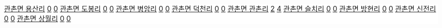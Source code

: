 
  <tr class="item">
    <td><a href="4575038022.html">관촌면 용산리</a></td>
    <td><a href="4575038022.html">0</a></td>
    <td><a href="4575038022.html">0</a></td>
  </tr>
    

  <tr class="item">
    <td><a href="4575038023.html">관촌면 도봉리</a></td>
    <td><a href="4575038023.html">0</a></td>
    <td><a href="4575038023.html">0</a></td>
  </tr>
    

  <tr class="item">
    <td><a href="4575038024.html">관촌면 병암리</a></td>
    <td><a href="4575038024.html">0</a></td>
    <td><a href="4575038024.html">0</a></td>
  </tr>
    

  <tr class="item">
    <td><a href="4575038025.html">관촌면 덕천리</a></td>
    <td><a href="4575038025.html">0</a></td>
    <td><a href="4575038025.html">0</a></td>
  </tr>
    

  <tr class="item">
    <td><a href="4575038026.html">관촌면 관촌리</a></td>
    <td><a href="4575038026.html">2</a></td>
    <td><a href="4575038026.html">4</a></td>
  </tr>
    

  <tr class="item">
    <td><a href="4575038027.html">관촌면 슬치리</a></td>
    <td><a href="4575038027.html">0</a></td>
    <td><a href="4575038027.html">0</a></td>
  </tr>
    

  <tr class="item">
    <td><a href="4575038028.html">관촌면 방현리</a></td>
    <td><a href="4575038028.html">0</a></td>
    <td><a href="4575038028.html">0</a></td>
  </tr>
    

  <tr class="item">
    <td><a href="4575038029.html">관촌면 신전리</a></td>
    <td><a href="4575038029.html">0</a></td>
    <td><a href="4575038029.html">0</a></td>
  </tr>
    

  <tr class="item">
    <td><a href="4575038030.html">관촌면 상월리</a></td>
    <td><a href="4575038030.html">0</a></td>
    <td><a href="4575038030.html">0</a></td>
  </tr>
    